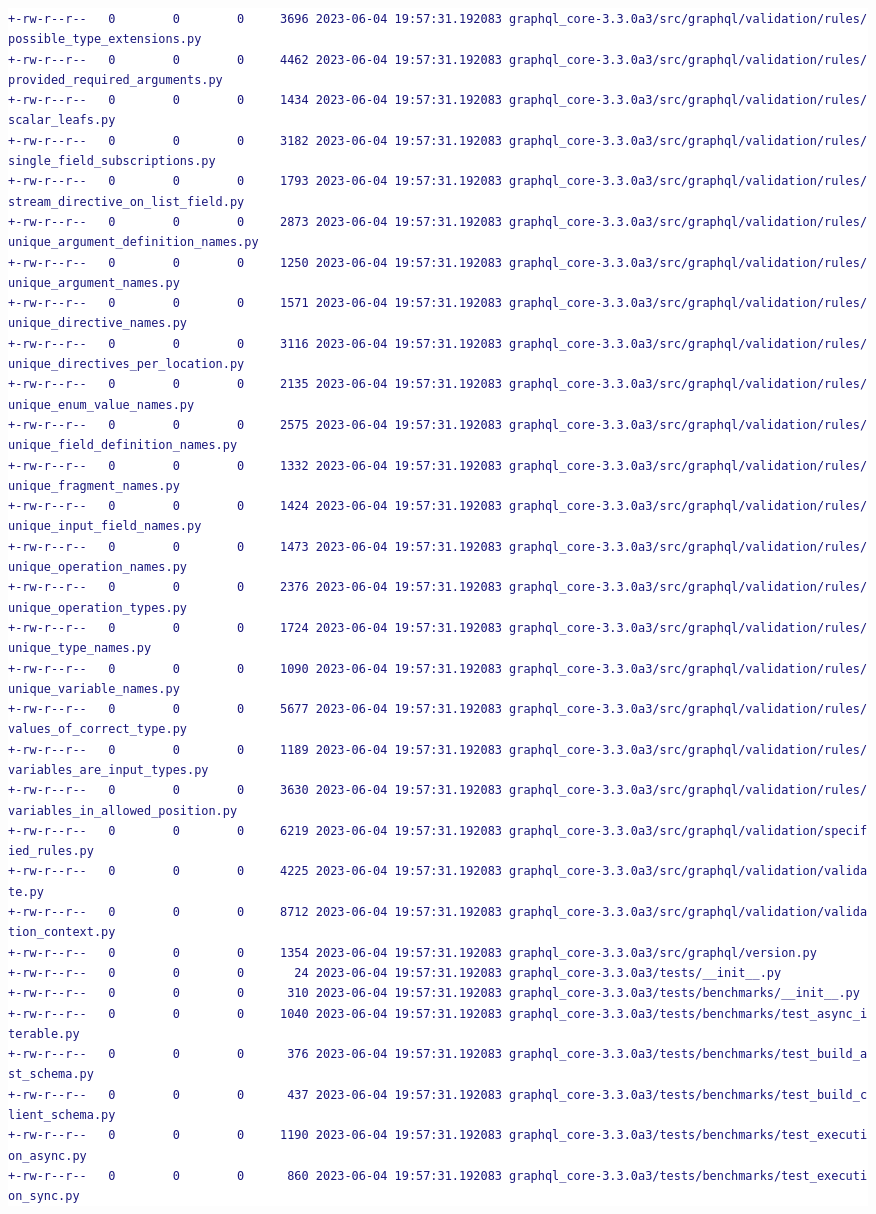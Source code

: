 ```diff
+-rw-r--r--   0        0        0     3696 2023-06-04 19:57:31.192083 graphql_core-3.3.0a3/src/graphql/validation/rules/possible_type_extensions.py
+-rw-r--r--   0        0        0     4462 2023-06-04 19:57:31.192083 graphql_core-3.3.0a3/src/graphql/validation/rules/provided_required_arguments.py
+-rw-r--r--   0        0        0     1434 2023-06-04 19:57:31.192083 graphql_core-3.3.0a3/src/graphql/validation/rules/scalar_leafs.py
+-rw-r--r--   0        0        0     3182 2023-06-04 19:57:31.192083 graphql_core-3.3.0a3/src/graphql/validation/rules/single_field_subscriptions.py
+-rw-r--r--   0        0        0     1793 2023-06-04 19:57:31.192083 graphql_core-3.3.0a3/src/graphql/validation/rules/stream_directive_on_list_field.py
+-rw-r--r--   0        0        0     2873 2023-06-04 19:57:31.192083 graphql_core-3.3.0a3/src/graphql/validation/rules/unique_argument_definition_names.py
+-rw-r--r--   0        0        0     1250 2023-06-04 19:57:31.192083 graphql_core-3.3.0a3/src/graphql/validation/rules/unique_argument_names.py
+-rw-r--r--   0        0        0     1571 2023-06-04 19:57:31.192083 graphql_core-3.3.0a3/src/graphql/validation/rules/unique_directive_names.py
+-rw-r--r--   0        0        0     3116 2023-06-04 19:57:31.192083 graphql_core-3.3.0a3/src/graphql/validation/rules/unique_directives_per_location.py
+-rw-r--r--   0        0        0     2135 2023-06-04 19:57:31.192083 graphql_core-3.3.0a3/src/graphql/validation/rules/unique_enum_value_names.py
+-rw-r--r--   0        0        0     2575 2023-06-04 19:57:31.192083 graphql_core-3.3.0a3/src/graphql/validation/rules/unique_field_definition_names.py
+-rw-r--r--   0        0        0     1332 2023-06-04 19:57:31.192083 graphql_core-3.3.0a3/src/graphql/validation/rules/unique_fragment_names.py
+-rw-r--r--   0        0        0     1424 2023-06-04 19:57:31.192083 graphql_core-3.3.0a3/src/graphql/validation/rules/unique_input_field_names.py
+-rw-r--r--   0        0        0     1473 2023-06-04 19:57:31.192083 graphql_core-3.3.0a3/src/graphql/validation/rules/unique_operation_names.py
+-rw-r--r--   0        0        0     2376 2023-06-04 19:57:31.192083 graphql_core-3.3.0a3/src/graphql/validation/rules/unique_operation_types.py
+-rw-r--r--   0        0        0     1724 2023-06-04 19:57:31.192083 graphql_core-3.3.0a3/src/graphql/validation/rules/unique_type_names.py
+-rw-r--r--   0        0        0     1090 2023-06-04 19:57:31.192083 graphql_core-3.3.0a3/src/graphql/validation/rules/unique_variable_names.py
+-rw-r--r--   0        0        0     5677 2023-06-04 19:57:31.192083 graphql_core-3.3.0a3/src/graphql/validation/rules/values_of_correct_type.py
+-rw-r--r--   0        0        0     1189 2023-06-04 19:57:31.192083 graphql_core-3.3.0a3/src/graphql/validation/rules/variables_are_input_types.py
+-rw-r--r--   0        0        0     3630 2023-06-04 19:57:31.192083 graphql_core-3.3.0a3/src/graphql/validation/rules/variables_in_allowed_position.py
+-rw-r--r--   0        0        0     6219 2023-06-04 19:57:31.192083 graphql_core-3.3.0a3/src/graphql/validation/specified_rules.py
+-rw-r--r--   0        0        0     4225 2023-06-04 19:57:31.192083 graphql_core-3.3.0a3/src/graphql/validation/validate.py
+-rw-r--r--   0        0        0     8712 2023-06-04 19:57:31.192083 graphql_core-3.3.0a3/src/graphql/validation/validation_context.py
+-rw-r--r--   0        0        0     1354 2023-06-04 19:57:31.192083 graphql_core-3.3.0a3/src/graphql/version.py
+-rw-r--r--   0        0        0       24 2023-06-04 19:57:31.192083 graphql_core-3.3.0a3/tests/__init__.py
+-rw-r--r--   0        0        0      310 2023-06-04 19:57:31.192083 graphql_core-3.3.0a3/tests/benchmarks/__init__.py
+-rw-r--r--   0        0        0     1040 2023-06-04 19:57:31.192083 graphql_core-3.3.0a3/tests/benchmarks/test_async_iterable.py
+-rw-r--r--   0        0        0      376 2023-06-04 19:57:31.192083 graphql_core-3.3.0a3/tests/benchmarks/test_build_ast_schema.py
+-rw-r--r--   0        0        0      437 2023-06-04 19:57:31.192083 graphql_core-3.3.0a3/tests/benchmarks/test_build_client_schema.py
+-rw-r--r--   0        0        0     1190 2023-06-04 19:57:31.192083 graphql_core-3.3.0a3/tests/benchmarks/test_execution_async.py
+-rw-r--r--   0        0        0      860 2023-06-04 19:57:31.192083 graphql_core-3.3.0a3/tests/benchmarks/test_execution_sync.py
```